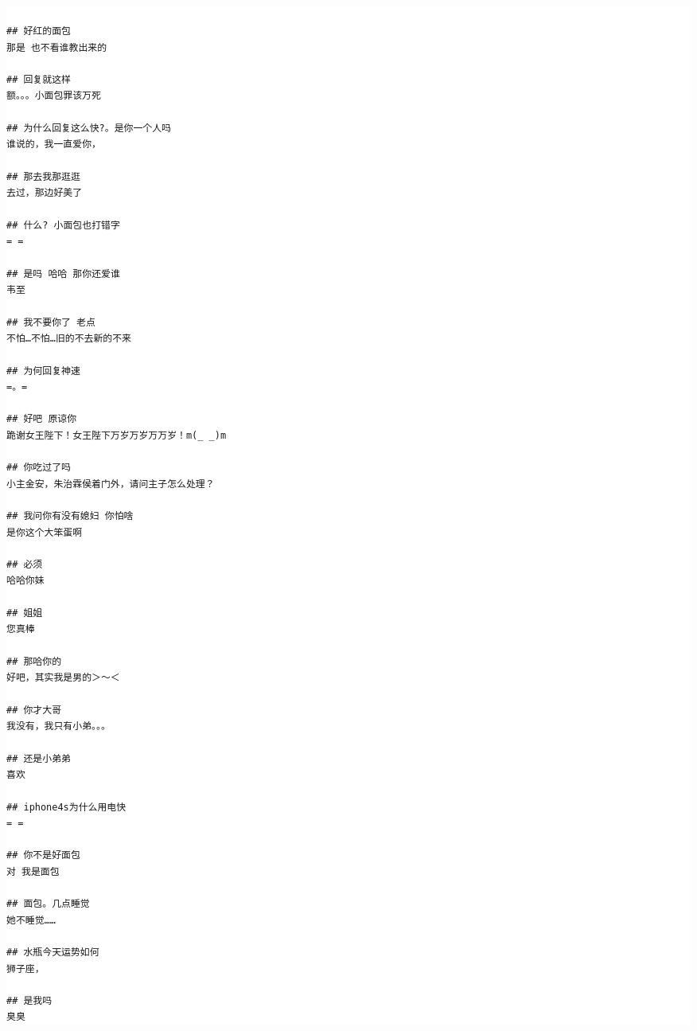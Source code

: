 ~~~~(>_<)~~~~我错了原谅我吧

## 好红的面包
那是 也不看谁教出来的

## 回复就这样
额。。。小面包罪该万死

## 为什么回复这么快?。是你一个人吗
谁说的，我一直爱你，

## 那去我那逛逛
去过，那边好美了

## 什么? 小面包也打错字
= =

## 是吗 哈哈 那你还爱谁
韦至

## 我不要你了 老点
不怕…不怕…旧的不去新的不来

## 为何回复神速
=。=

## 好吧 原谅你
跪谢女王陛下！女王陛下万岁万岁万万岁！m(_ _)m

## 你吃过了吗
小主金安，朱治霖侯着门外，请问主子怎么处理？

## 我问你有没有媳妇 你怕啥
是你这个大笨蛋啊

## 必须
哈哈你妹

## 姐姐
您真棒

## 那哈你的
好吧，其实我是男的＞〜＜

## 你才大哥
我没有，我只有小弟。。。

## 还是小弟弟
喜欢

## iphone4s为什么用电快
= =

## 你不是好面包
对 我是面包

## 面包。几点睡觉
她不睡觉……

## 水瓶今天运势如何
狮子座，

## 是我吗
臭臭
~~~~